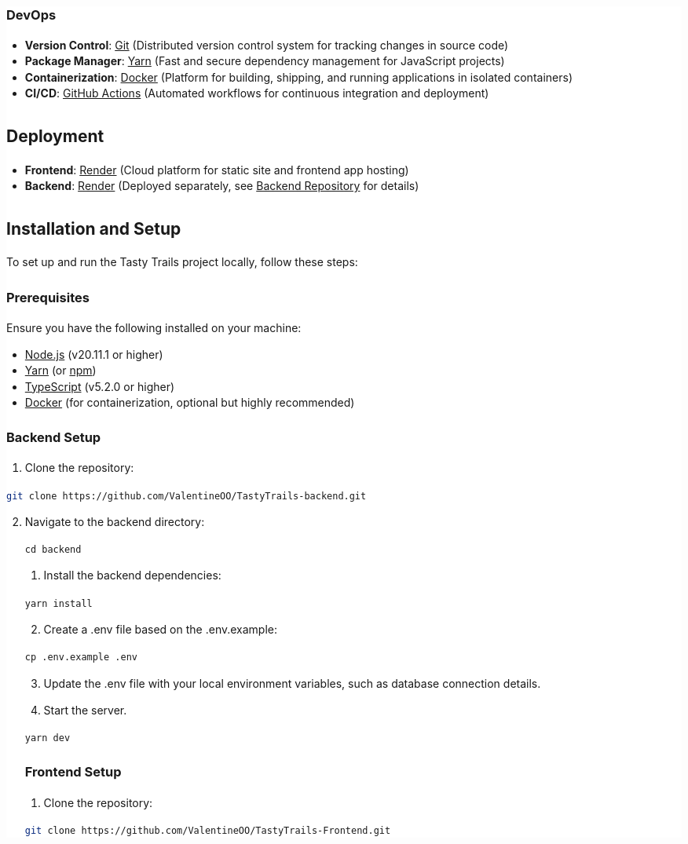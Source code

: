 ### DevOps
- **Version Control**: [Git](https://git-scm.com/) (Distributed version control system for tracking changes in source code)
- **Package Manager**: [Yarn](https://yarnpkg.com/) (Fast and secure dependency management for JavaScript projects)
- **Containerization**: [Docker](https://www.docker.com/) (Platform for building, shipping, and running applications in isolated containers)
- **CI/CD**: [GitHub Actions](https://github.com/features/actions) (Automated workflows for continuous integration and deployment)

## Deployment
- **Frontend**: [Render](https://render.com/) (Cloud platform for static site and frontend app hosting)
- **Backend**: [Render](https://render.com/) (Deployed separately, see [Backend Repository](https://github.com/ValentineOO/TastyTrails-backend) for details)

## Installation and Setup

To set up and run the Tasty Trails project locally, follow these steps:

### Prerequisites

Ensure you have the following installed on your machine:

- [Node.js](https://nodejs.org/) (v20.11.1 or higher)
- [Yarn](https://yarnpkg.com/) (or [npm](https://www.npmjs.com/))
- [TypeScript](https://www.typescriptlang.org/) (v5.2.0 or higher)
- [Docker](https://www.docker.com/) (for containerization, optional but highly recommended)

### Backend Setup

 1. Clone the repository:
   ```bash
   git clone https://github.com/ValentineOO/TastyTrails-backend.git
   ```
  
2. Navigate to the backend directory:

    ```
    cd backend
    ```
    1. Install the backend dependencies:
    ```
    yarn install
    ```
    2. Create a .env file based on the .env.example:
    ```
    cp .env.example .env
    ```
    3. Update the .env file with your local environment variables, such as database connection details.
    
    4. Start the server.
    ``` 
    yarn dev
    ```
     ### Frontend Setup
    1. Clone the repository:
   ``` bash
   git clone https://github.com/ValentineOO/TastyTrails-Frontend.git
   ```
   